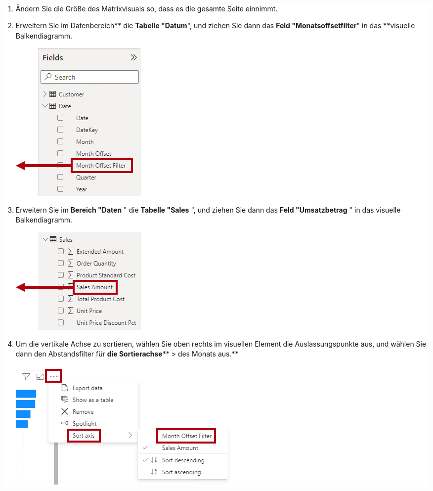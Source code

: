 1. Ändern Sie die Größe des Matrixvisuals so, dass es die gesamte Seite einnimmt.

  

1. Erweitern Sie im Datenbereich** die **Tabelle "Datum**", und ziehen Sie dann das **Feld "Monatsoffsetfilter**" in das **visuelle Balkendiagramm.

    ![](../images/dp500-create-a-dataflow-image48.png)

1. Erweitern Sie im **Bereich "Daten** " die **Tabelle "Sales** ", und ziehen Sie dann das **Feld "Umsatzbetrag** " in das visuelle Balkendiagramm.

    ![](../images/dp500-create-a-dataflow-image49.png)


1. Um die vertikale Achse zu sortieren, wählen Sie oben rechts im visuellen Element die Auslassungspunkte aus, und wählen Sie dann den Abstandsfilter für **die Sortierachse**** > des Monats aus.**

    ![](../images/dp500-create-a-dataflow-image50.png)
